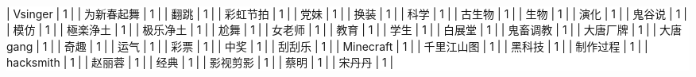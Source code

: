| Vsinger | 1 |
| 为新春起舞 | 1 |
| 翻跳 | 1 |
| 彩虹节拍 | 1 |
| 党妹 | 1 |
| 换装 | 1 |
| 科学 | 1 |
| 古生物 | 1 |
| 生物 | 1 |
| 演化 | 1 |
| 鬼谷说 | 1 |
| 模仿 | 1 |
| 極楽浄土 | 1 |
| 极乐净土 | 1 |
| 尬舞 | 1 |
| 女老师 | 1 |
| 教育 | 1 |
| 学生 | 1 |
| 白展堂 | 1 |
| 鬼畜调教 | 1 |
| 大唐厂牌 | 1 |
| 大唐gang | 1 |
| 奇趣 | 1 |
| 运气 | 1 |
| 彩票 | 1 |
| 中奖 | 1 |
| 刮刮乐 | 1 |
| Minecraft | 1 |
| 千里江山图 | 1 |
| 黑科技 | 1 |
| 制作过程 | 1 |
| hacksmith | 1 |
| 赵丽蓉 | 1 |
| 经典 | 1 |
| 影视剪影 | 1 |
| 蔡明 | 1 |
| 宋丹丹 | 1 |